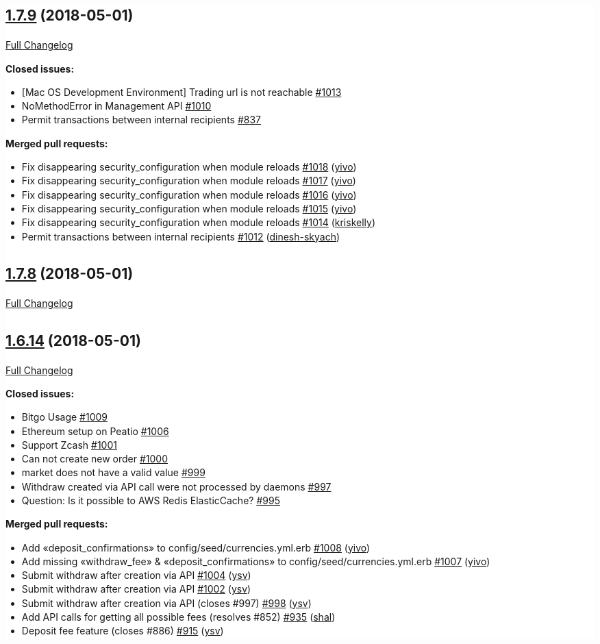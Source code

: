 ## [1.7.9](https://github.com/powermobileteam/peatio/tree/1.7.9) (2018-05-01)
[Full Changelog](https://github.com/powermobileteam/peatio/compare/1.7.8...1.7.9)

**Closed issues:**

- \[Mac OS Development Environment\] Trading url is not reachable [\#1013](https://github.com/powermobileteam/peatio/issues/1013)
- NoMethodError in Management API [\#1010](https://github.com/powermobileteam/peatio/issues/1010)
- Permit transactions between internal  recipients  [\#837](https://github.com/powermobileteam/peatio/issues/837)

**Merged pull requests:**

- Fix disappearing security\_configuration when module reloads [\#1018](https://github.com/powermobileteam/peatio/pull/1018) ([yivo](https://github.com/yivo))
- Fix disappearing security\_configuration when module reloads [\#1017](https://github.com/powermobileteam/peatio/pull/1017) ([yivo](https://github.com/yivo))
- Fix disappearing security\_configuration when module reloads [\#1016](https://github.com/powermobileteam/peatio/pull/1016) ([yivo](https://github.com/yivo))
- Fix disappearing security\_configuration when module reloads [\#1015](https://github.com/powermobileteam/peatio/pull/1015) ([yivo](https://github.com/yivo))
- Fix disappearing security\_configuration when module reloads [\#1014](https://github.com/powermobileteam/peatio/pull/1014) ([kriskelly](https://github.com/kriskelly))
- Permit transactions between internal recipients [\#1012](https://github.com/powermobileteam/peatio/pull/1012) ([dinesh-skyach](https://github.com/dinesh-skyach))

## [1.7.8](https://github.com/powermobileteam/peatio/tree/1.7.8) (2018-05-01)
[Full Changelog](https://github.com/powermobileteam/peatio/compare/1.6.14...1.7.8)

## [1.6.14](https://github.com/powermobileteam/peatio/tree/1.6.14) (2018-05-01)
[Full Changelog](https://github.com/powermobileteam/peatio/compare/1.7.7...1.6.14)

**Closed issues:**

- Bitgo Usage [\#1009](https://github.com/powermobileteam/peatio/issues/1009)
- Ethereum setup on Peatio [\#1006](https://github.com/powermobileteam/peatio/issues/1006)
- Support Zcash [\#1001](https://github.com/powermobileteam/peatio/issues/1001)
- Can not create new order [\#1000](https://github.com/powermobileteam/peatio/issues/1000)
- market does not have a valid value [\#999](https://github.com/powermobileteam/peatio/issues/999)
- Withdraw created via API call were not processed by daemons [\#997](https://github.com/powermobileteam/peatio/issues/997)
- Question: Is it possible to AWS Redis ElasticCache? [\#995](https://github.com/powermobileteam/peatio/issues/995)

**Merged pull requests:**

- Add «deposit\_confirmations» to config/seed/currencies.yml.erb [\#1008](https://github.com/powermobileteam/peatio/pull/1008) ([yivo](https://github.com/yivo))
- Add missing «withdraw\_fee» & «deposit\_confirmations» to config/seed/currencies.yml.erb [\#1007](https://github.com/powermobileteam/peatio/pull/1007) ([yivo](https://github.com/yivo))
- Submit withdraw after creation via API [\#1004](https://github.com/powermobileteam/peatio/pull/1004) ([ysv](https://github.com/ysv))
- Submit withdraw after creation via API [\#1002](https://github.com/powermobileteam/peatio/pull/1002) ([ysv](https://github.com/ysv))
- Submit withdraw after creation via API \(closes \#997\) [\#998](https://github.com/powermobileteam/peatio/pull/998) ([ysv](https://github.com/ysv))
- Add API calls for getting all possible fees \(resolves \#852\) [\#935](https://github.com/powermobileteam/peatio/pull/935) ([shal](https://github.com/shal))
- Deposit fee feature \(closes \#886\) [\#915](https://github.com/powermobileteam/peatio/pull/915) ([ysv](https://github.com/ysv))
